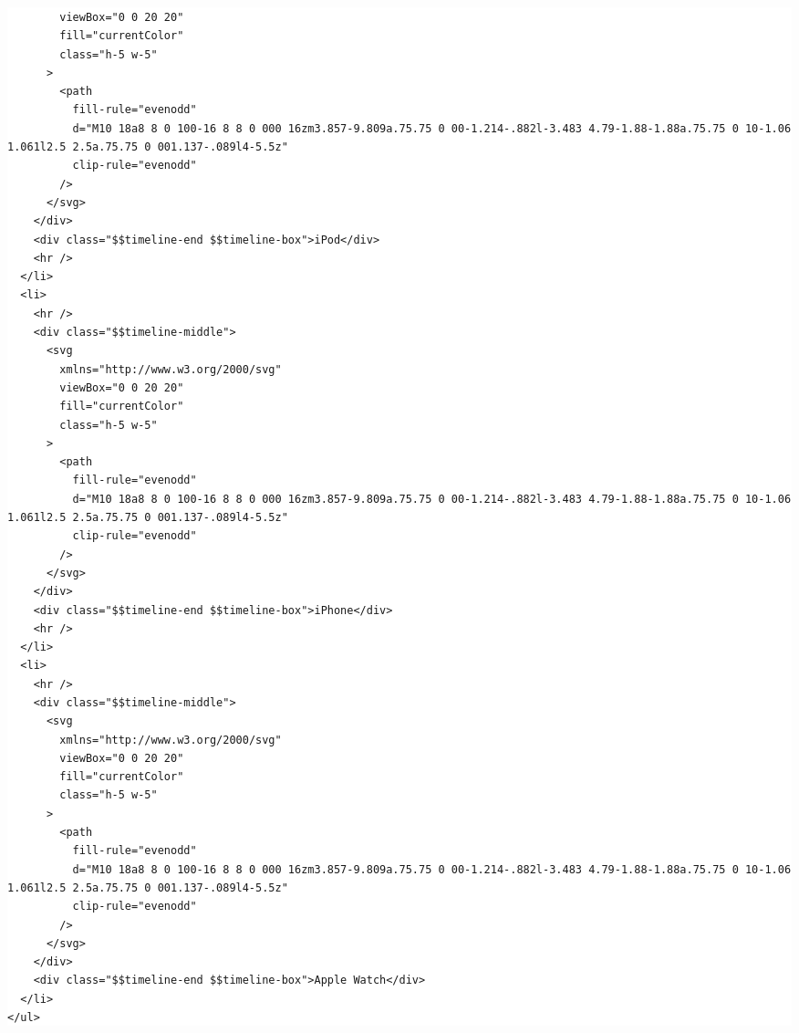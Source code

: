             viewBox="0 0 20 20"
            fill="currentColor"
            class="h-5 w-5"
          >
            <path
              fill-rule="evenodd"
              d="M10 18a8 8 0 100-16 8 8 0 000 16zm3.857-9.809a.75.75 0 00-1.214-.882l-3.483 4.79-1.88-1.88a.75.75 0 10-1.06 1.061l2.5 2.5a.75.75 0 001.137-.089l4-5.5z"
              clip-rule="evenodd"
            />
          </svg>
        </div>
        <div class="$$timeline-end $$timeline-box">iPod</div>
        <hr />
      </li>
      <li>
        <hr />
        <div class="$$timeline-middle">
          <svg
            xmlns="http://www.w3.org/2000/svg"
            viewBox="0 0 20 20"
            fill="currentColor"
            class="h-5 w-5"
          >
            <path
              fill-rule="evenodd"
              d="M10 18a8 8 0 100-16 8 8 0 000 16zm3.857-9.809a.75.75 0 00-1.214-.882l-3.483 4.79-1.88-1.88a.75.75 0 10-1.06 1.061l2.5 2.5a.75.75 0 001.137-.089l4-5.5z"
              clip-rule="evenodd"
            />
          </svg>
        </div>
        <div class="$$timeline-end $$timeline-box">iPhone</div>
        <hr />
      </li>
      <li>
        <hr />
        <div class="$$timeline-middle">
          <svg
            xmlns="http://www.w3.org/2000/svg"
            viewBox="0 0 20 20"
            fill="currentColor"
            class="h-5 w-5"
          >
            <path
              fill-rule="evenodd"
              d="M10 18a8 8 0 100-16 8 8 0 000 16zm3.857-9.809a.75.75 0 00-1.214-.882l-3.483 4.79-1.88-1.88a.75.75 0 10-1.06 1.061l2.5 2.5a.75.75 0 001.137-.089l4-5.5z"
              clip-rule="evenodd"
            />
          </svg>
        </div>
        <div class="$$timeline-end $$timeline-box">Apple Watch</div>
      </li>
    </ul>
